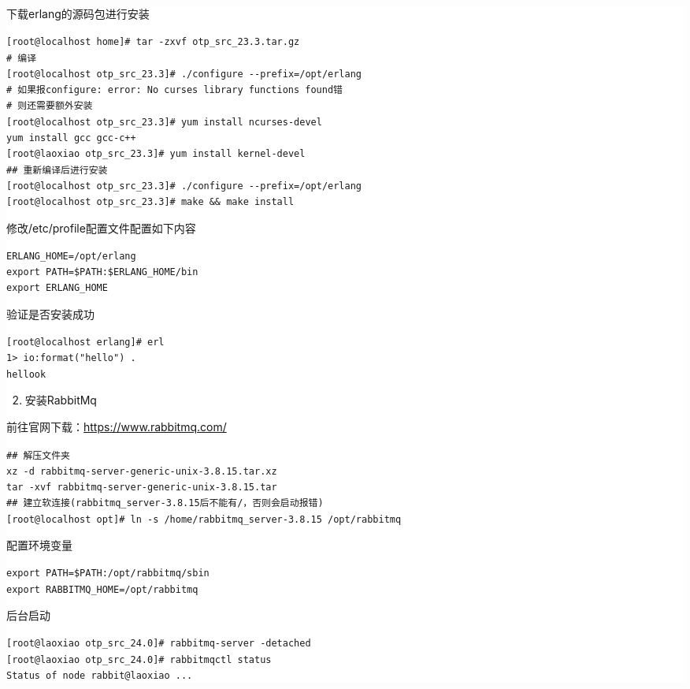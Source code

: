 下载erlang的源码包进行安装

```shell
[root@localhost home]# tar -zxvf otp_src_23.3.tar.gz
# 编译
[root@localhost otp_src_23.3]# ./configure --prefix=/opt/erlang
# 如果报configure: error: No curses library functions found错
# 则还需要额外安装
[root@localhost otp_src_23.3]# yum install ncurses-devel
yum install gcc gcc-c++
[root@laoxiao otp_src_23.3]# yum install kernel-devel
## 重新编译后进行安装
[root@localhost otp_src_23.3]# ./configure --prefix=/opt/erlang
[root@localhost otp_src_23.3]# make && make install
```

修改/etc/profile配置文件配置如下内容

```shell
ERLANG_HOME=/opt/erlang
export PATH=$PATH:$ERLANG_HOME/bin
export ERLANG_HOME
```

验证是否安装成功

```shell
[root@localhost erlang]# erl 
1> io:format("hello") .
hellook
```



2. 安装RabbitMq

前往官网下载：https://www.rabbitmq.com/

```shell
## 解压文件夹
xz -d rabbitmq-server-generic-unix-3.8.15.tar.xz
tar -xvf rabbitmq-server-generic-unix-3.8.15.tar
## 建立软连接(rabbitmq_server-3.8.15后不能有/，否则会启动报错)
[root@localhost opt]# ln -s /home/rabbitmq_server-3.8.15 /opt/rabbitmq
```

配置环境变量

```shell
export PATH=$PATH:/opt/rabbitmq/sbin
export RABBITMQ_HOME=/opt/rabbitmq
```

后台启动

```shell
[root@laoxiao otp_src_24.0]# rabbitmq-server -detached
[root@laoxiao otp_src_24.0]# rabbitmqctl status
Status of node rabbit@laoxiao ...
```
